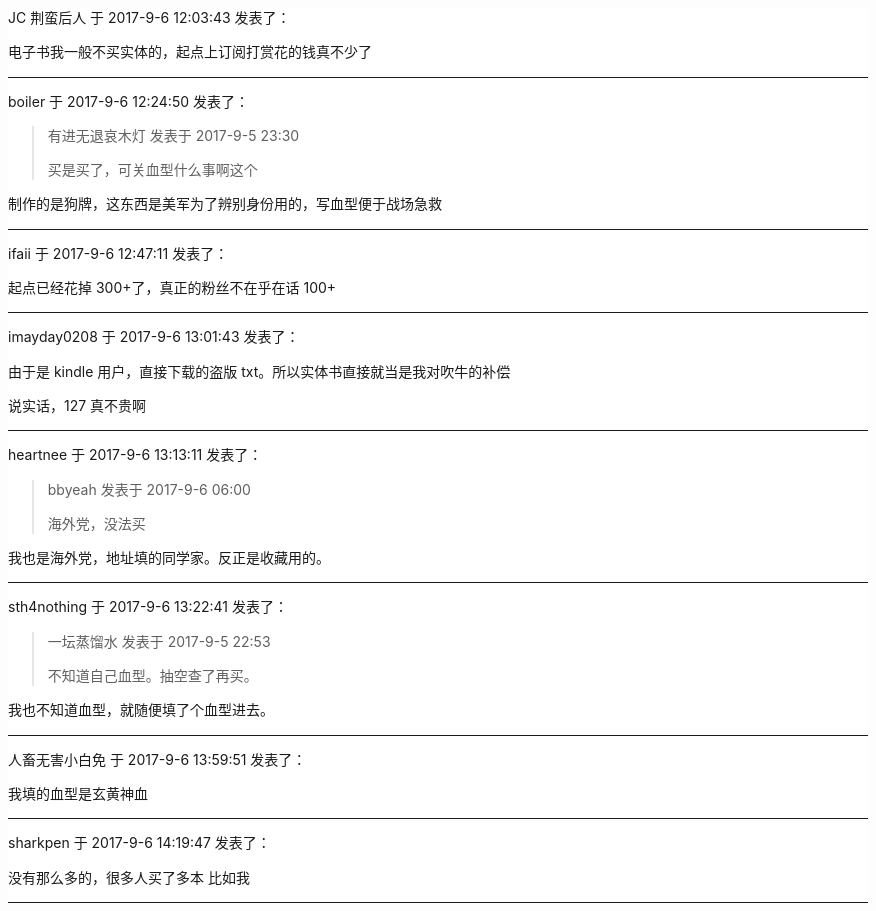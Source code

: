 JC 荆蛮后人 于 2017-9-6 12:03:43 发表了：

电子书我一般不买实体的，起点上订阅打赏花的钱真不少了

---

boiler 于 2017-9-6 12:24:50 发表了：

> 有进无退哀木灯 发表于 2017-9-5 23:30
>
> 买是买了，可关血型什么事啊这个

制作的是狗牌，这东西是美军为了辨别身份用的，写血型便于战场急救

---

ifaii 于 2017-9-6 12:47:11 发表了：

起点已经花掉 300+了，真正的粉丝不在乎在话 100+

---

imayday0208 于 2017-9-6 13:01:43 发表了：

由于是 kindle 用户，直接下载的盗版 txt。所以实体书直接就当是我对吹牛的补偿

说实话，127 真不贵啊

---

heartnee 于 2017-9-6 13:13:11 发表了：

> bbyeah 发表于 2017-9-6 06:00
>
> 海外党，没法买

我也是海外党，地址填的同学家。反正是收藏用的。

---

sth4nothing 于 2017-9-6 13:22:41 发表了：

> 一坛蒸馏水 发表于 2017-9-5 22:53
>
> 不知道自己血型。抽空查了再买。

我也不知道血型，就随便填了个血型进去。

---

人畜无害小白免 于 2017-9-6 13:59:51 发表了：

我填的血型是玄黄神血

---

sharkpen 于 2017-9-6 14:19:47 发表了：

没有那么多的，很多人买了多本 比如我

---
